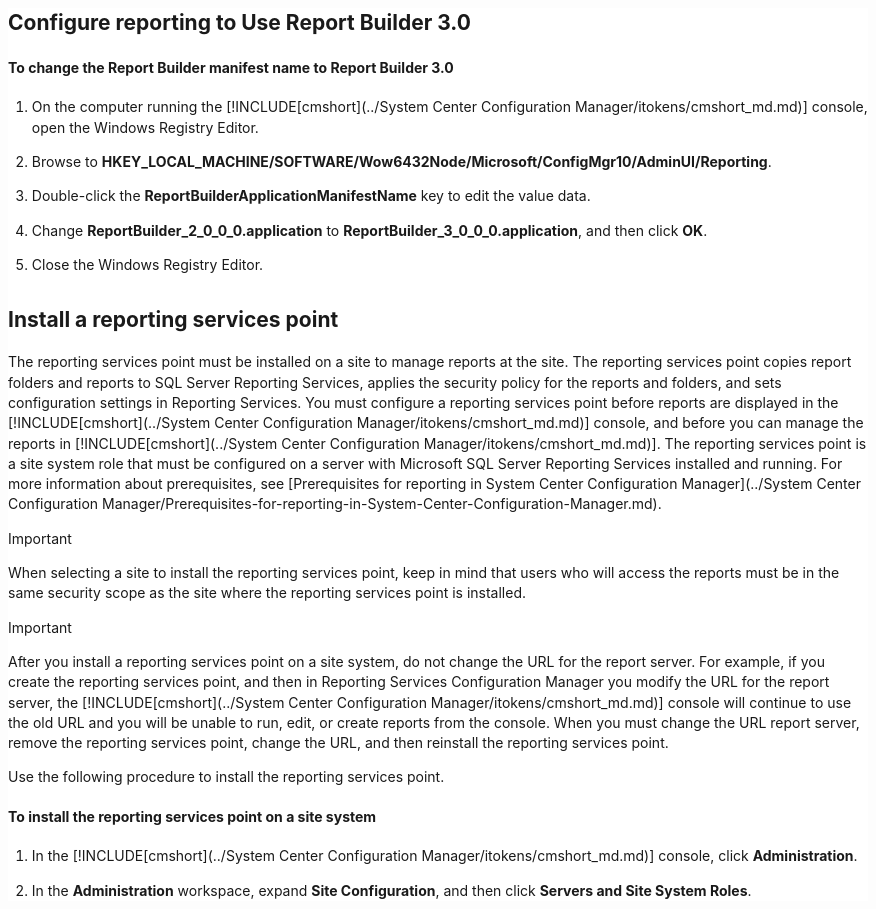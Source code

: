 ##  <a name="BKMK_ReportBuilder3"></a> Configure reporting to Use Report Builder 3.0  
  
#### To change the Report Builder manifest name to Report Builder 3.0  
  
1.  On the computer running the [!INCLUDE[cmshort](../System Center Configuration Manager/itokens/cmshort_md.md)] console, open the Windows Registry Editor.  
  
2.  Browse to **HKEY_LOCAL_MACHINE/SOFTWARE/Wow6432Node/Microsoft/ConfigMgr10/AdminUI/Reporting**.  
  
3.  Double-click the **ReportBuilderApplicationManifestName** key to edit the value data.  
  
4.  Change **ReportBuilder_2_0_0_0.application** to **ReportBuilder_3_0_0_0.application**, and then click **OK**.  
  
5.  Close the Windows Registry Editor.  
  
##  <a name="BKMK_InstallReportingServicesPoint"></a> Install a reporting services point  
 The reporting services point must be installed on a site to manage reports at the site. The reporting services point copies report folders and reports to SQL Server Reporting Services, applies the security policy for the reports and folders, and sets configuration settings in Reporting Services. You must configure a reporting services point before reports are displayed in the [!INCLUDE[cmshort](../System Center Configuration Manager/itokens/cmshort_md.md)] console, and before you can manage the reports in [!INCLUDE[cmshort](../System Center Configuration Manager/itokens/cmshort_md.md)]. The reporting services point is a site system role that must be configured on a server with Microsoft SQL Server Reporting Services installed and running. For more information about prerequisites, see [Prerequisites for reporting in System Center Configuration Manager](../System Center Configuration Manager/Prerequisites-for-reporting-in-System-Center-Configuration-Manager.md).  
  
> [!IMPORTANT]  
>  When selecting a site to install the reporting services point, keep in mind that users who will access the reports must be in the same security scope as the site where the reporting services point is installed.  
  
> [!IMPORTANT]  
>  After you install a reporting services point on a site system, do not change the URL for the report server. For example, if you create the reporting services point, and then in Reporting Services Configuration Manager you modify the URL for the report server, the [!INCLUDE[cmshort](../System Center Configuration Manager/itokens/cmshort_md.md)] console will continue to use the old URL and you will be unable to run, edit, or create reports from the console. When you must change the URL report server, remove the reporting services point, change the URL, and then reinstall the reporting services point.  
  
 Use the following procedure to install the reporting services point.  
  
#### To install the reporting services point on a site system  
  
1.  In the [!INCLUDE[cmshort](../System Center Configuration Manager/itokens/cmshort_md.md)] console, click **Administration**.  
  
2.  In the **Administration** workspace, expand **Site Configuration**, and then click **Servers and Site System Roles**.  
  